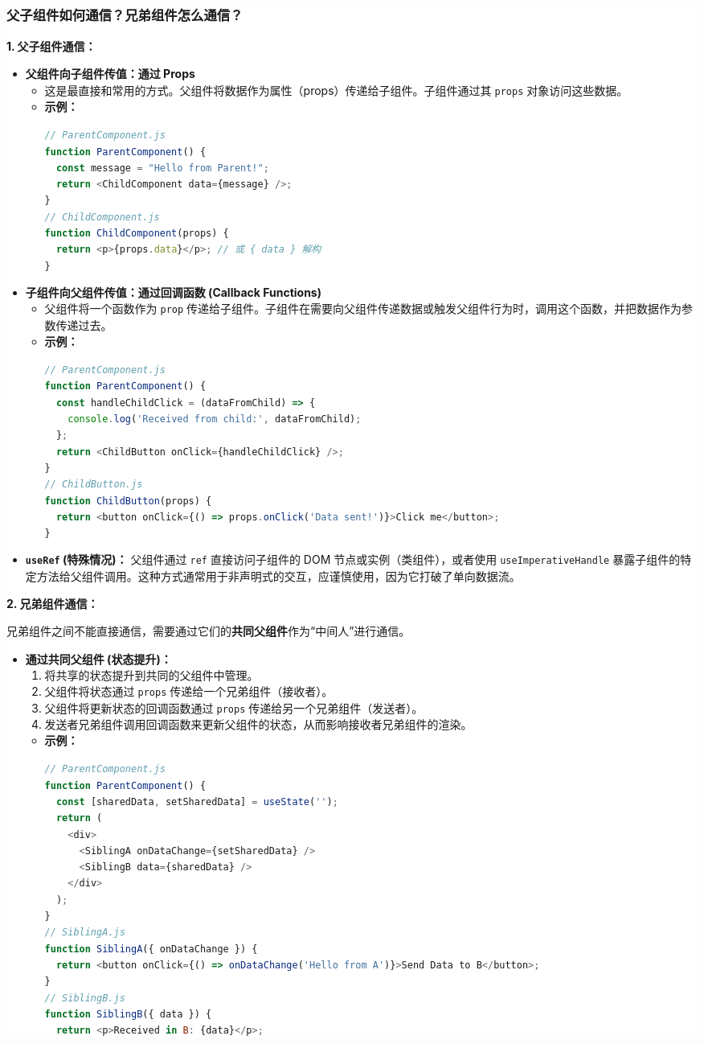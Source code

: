
### 父子组件如何通信？兄弟组件怎么通信？

**1. 父子组件通信：**

* **父组件向子组件传值：通过 Props**
    * 这是最直接和常用的方式。父组件将数据作为属性（props）传递给子组件。子组件通过其 `props` 对象访问这些数据。
    * **示例：**
        ```javascript
        // ParentComponent.js
        function ParentComponent() {
          const message = "Hello from Parent!";
          return <ChildComponent data={message} />;
        }
        // ChildComponent.js
        function ChildComponent(props) {
          return <p>{props.data}</p>; // 或 { data } 解构
        }
        ```
* **子组件向父组件传值：通过回调函数 (Callback Functions)**
    * 父组件将一个函数作为 `prop` 传递给子组件。子组件在需要向父组件传递数据或触发父组件行为时，调用这个函数，并把数据作为参数传递过去。
    * **示例：**
        ```javascript
        // ParentComponent.js
        function ParentComponent() {
          const handleChildClick = (dataFromChild) => {
            console.log('Received from child:', dataFromChild);
          };
          return <ChildButton onClick={handleChildClick} />;
        }
        // ChildButton.js
        function ChildButton(props) {
          return <button onClick={() => props.onClick('Data sent!')}>Click me</button>;
        }
        ```
* **`useRef` (特殊情况)：** 父组件通过 `ref` 直接访问子组件的 DOM 节点或实例（类组件），或者使用 `useImperativeHandle` 暴露子组件的特定方法给父组件调用。这种方式通常用于非声明式的交互，应谨慎使用，因为它打破了单向数据流。

**2. 兄弟组件通信：**

兄弟组件之间不能直接通信，需要通过它们的**共同父组件**作为“中间人”进行通信。

* **通过共同父组件 (状态提升)：**
    1.  将共享的状态提升到共同的父组件中管理。
    2.  父组件将状态通过 `props` 传递给一个兄弟组件（接收者）。
    3.  父组件将更新状态的回调函数通过 `props` 传递给另一个兄弟组件（发送者）。
    4.  发送者兄弟组件调用回调函数来更新父组件的状态，从而影响接收者兄弟组件的渲染。
    * **示例：**
        ```javascript
        // ParentComponent.js
        function ParentComponent() {
          const [sharedData, setSharedData] = useState('');
          return (
            <div>
              <SiblingA onDataChange={setSharedData} />
              <SiblingB data={sharedData} />
            </div>
          );
        }
        // SiblingA.js
        function SiblingA({ onDataChange }) {
          return <button onClick={() => onDataChange('Hello from A')}>Send Data to B</button>;
        }
        // SiblingB.js
        function SiblingB({ data }) {
          return <p>Received in B: {data}</p>;